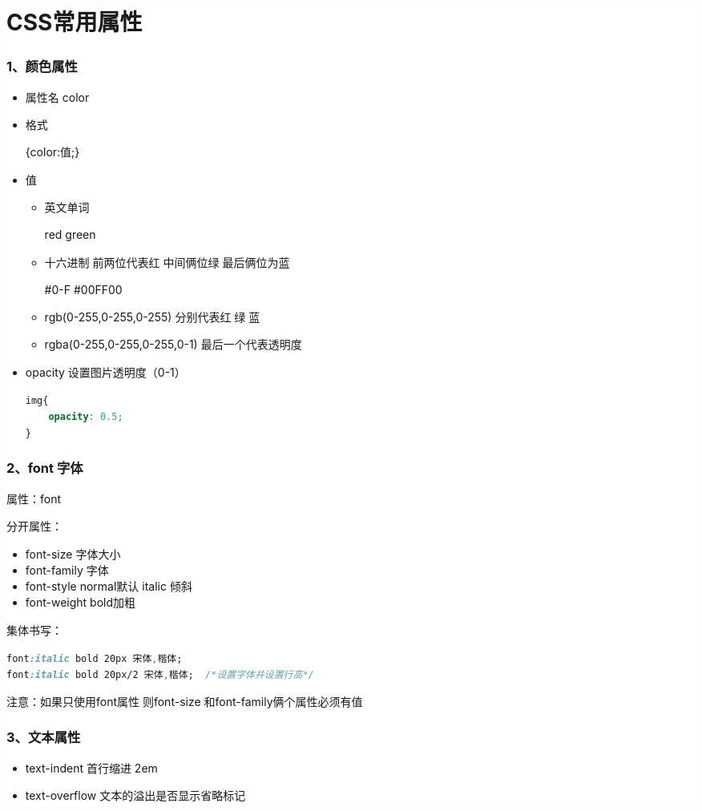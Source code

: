 # CSS常用属性

### 1、颜色属性

+ 属性名 color

+ 格式

  {color:值;}

+ 值

  + 英文单词

    red green

  + 十六进制   前两位代表红  中间俩位绿  最后俩位为蓝

    \#0-F    #00FF00

  + rgb(0-255,0-255,0-255)  分别代表红  绿 蓝

  + rgba(0-255,0-255,0-255,0-1)  最后一个代表透明度

+ opacity  设置图片透明度（0-1）

  ```css
  img{
      opacity: 0.5;
  }
  ```



### 2、font 字体

属性：font

分开属性：

+ font-size  字体大小
+ font-family  字体
+ font-style normal默认  italic 倾斜
+ font-weight  bold加粗

集体书写：

```css
font:italic bold 20px 宋体,楷体;
font:italic bold 20px/2 宋体,楷体;  /*设置字体并设置行高*/
```

注意：如果只使用font属性  则font-size 和font-family俩个属性必须有值

### 3、文本属性

+ text-indent   首行缩进  2em

+ text-overflow   文本的溢出是否显示省略标记
